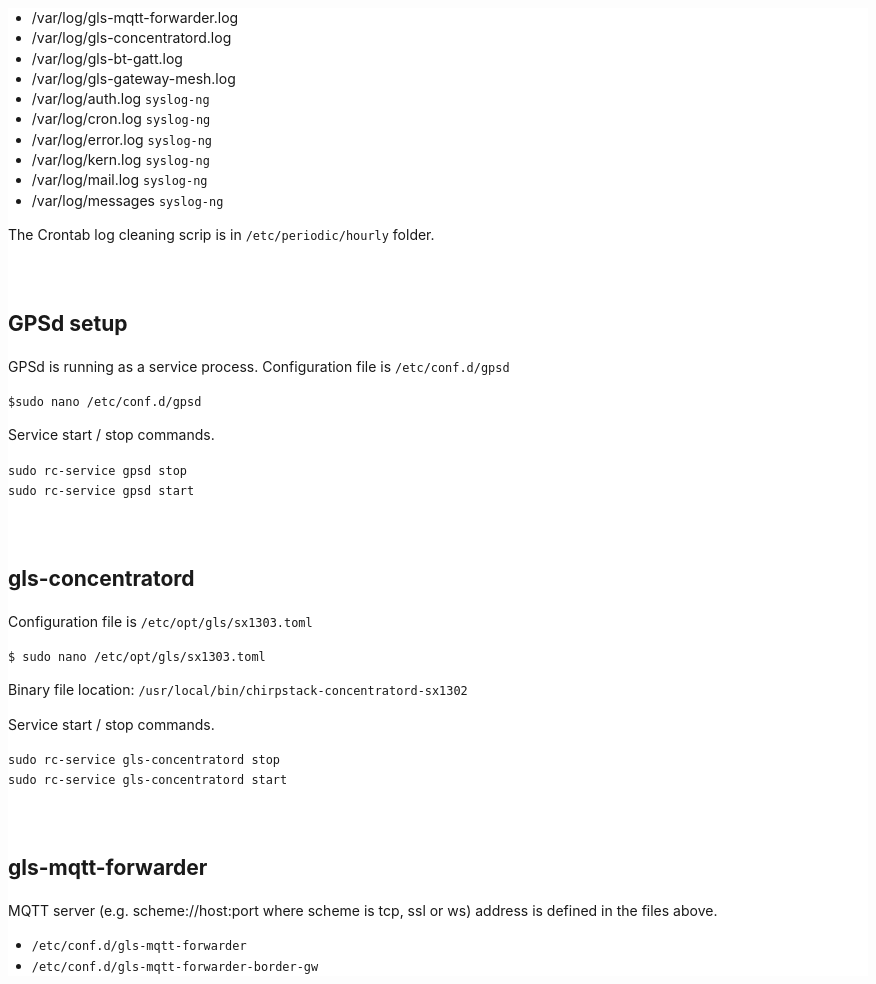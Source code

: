 - /var/log/gls-mqtt-forwarder.log
- /var/log/gls-concentratord.log
- /var/log/gls-bt-gatt.log
- /var/log/gls-gateway-mesh.log
- /var/log/auth.log ``syslog-ng``
- /var/log/cron.log ``syslog-ng``
- /var/log/error.log ``syslog-ng``
- /var/log/kern.log ``syslog-ng``
- /var/log/mail.log ``syslog-ng``
- /var/log/messages ``syslog-ng``

The Crontab log cleaning scrip is in ``/etc/periodic/hourly`` folder.

<BR/>

## GPSd setup

GPSd is running as a service process. Configuration file is ``/etc/conf.d/gpsd``

```
$sudo nano /etc/conf.d/gpsd
```
Service start / stop commands.

```
sudo rc-service gpsd stop
sudo rc-service gpsd start
```

<BR/>

## gls-concentratord

Configuration file  is ``/etc/opt/gls/sx1303.toml``

```
$ sudo nano /etc/opt/gls/sx1303.toml
```

Binary file location: ``/usr/local/bin/chirpstack-concentratord-sx1302``

Service start / stop commands.

```
sudo rc-service gls-concentratord stop
sudo rc-service gls-concentratord start
```

<BR/>

## gls-mqtt-forwarder

MQTT server (e.g. scheme://host:port where scheme is tcp, ssl or ws) address is defined in the files above.
-  ``/etc/conf.d/gls-mqtt-forwarder``
- ``/etc/conf.d/gls-mqtt-forwarder-border-gw``
